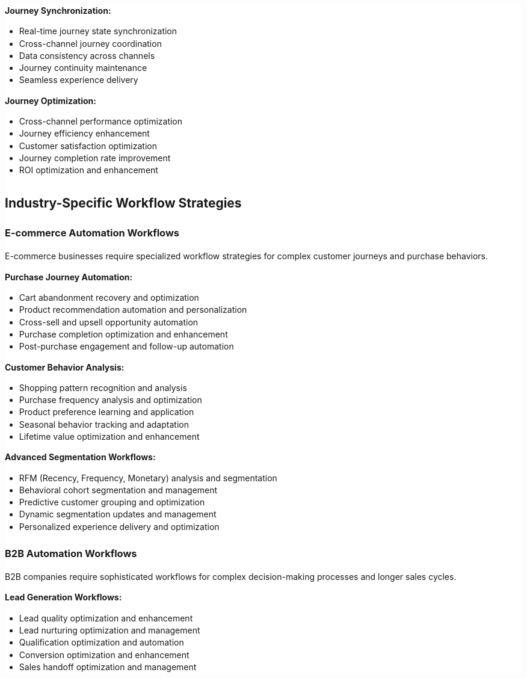 **Journey Synchronization:**
- Real-time journey state synchronization
- Cross-channel journey coordination
- Data consistency across channels
- Journey continuity maintenance
- Seamless experience delivery

**Journey Optimization:**
- Cross-channel performance optimization
- Journey efficiency enhancement
- Customer satisfaction optimization
- Journey completion rate improvement
- ROI optimization and enhancement

## Industry-Specific Workflow Strategies

### E-commerce Automation Workflows

E-commerce businesses require specialized workflow strategies for complex customer journeys and purchase behaviors.

**Purchase Journey Automation:**
- Cart abandonment recovery and optimization
- Product recommendation automation and personalization
- Cross-sell and upsell opportunity automation
- Purchase completion optimization and enhancement
- Post-purchase engagement and follow-up automation

**Customer Behavior Analysis:**
- Shopping pattern recognition and analysis
- Purchase frequency analysis and optimization
- Product preference learning and application
- Seasonal behavior tracking and adaptation
- Lifetime value optimization and enhancement

**Advanced Segmentation Workflows:**
- RFM (Recency, Frequency, Monetary) analysis and segmentation
- Behavioral cohort segmentation and management
- Predictive customer grouping and optimization
- Dynamic segmentation updates and management
- Personalized experience delivery and optimization

### B2B Automation Workflows

B2B companies require sophisticated workflows for complex decision-making processes and longer sales cycles.

**Lead Generation Workflows:**
- Lead quality optimization and enhancement
- Lead nurturing optimization and management
- Qualification optimization and automation
- Conversion optimization and enhancement
- Sales handoff optimization and management
